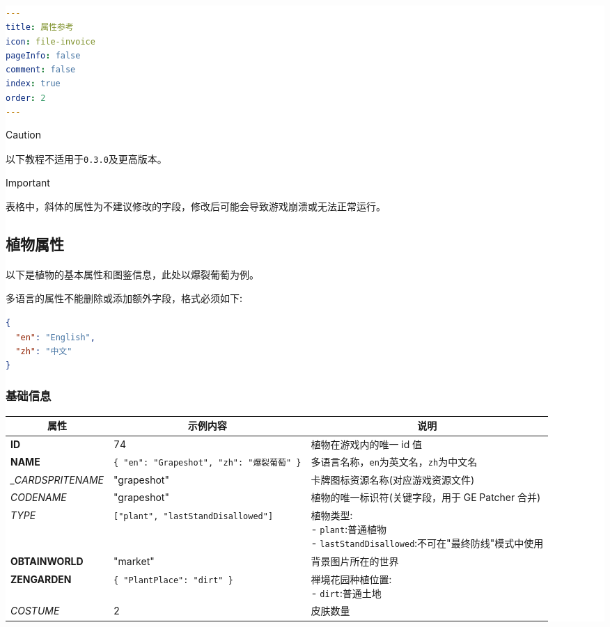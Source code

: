 ```yaml
---
title: 属性参考
icon: file-invoice
pageInfo: false
comment: false
index: true
order: 2
---
```


<script setup>
    import { onMounted } from 'vue';
    onMounted(() => {
        (window.adsbygoogle = window.adsbygoogle || []).push({});
    })
</script>

> [!caution]
> 以下教程不适用于`0.3.0`及更高版本。
>

> [!important]
> 表格中，斜体的属性为不建议修改的字段，修改后可能会导致游戏崩溃或无法正常运行。

<ins class="adsbygoogle"
     style="display:block"
     data-ad-client="ca-pub-7637695321442015"
     data-ad-slot="3900516289"
     data-ad-format="auto"
     data-full-width-responsive="true">
</ins>

## 植物属性

以下是植物的基本属性和图鉴信息，此处以爆裂葡萄为例。

多语言的属性不能删除或添加额外字段，格式必须如下:

```json
{
  "en": "English",
  "zh": "中文"
}
```

### 基础信息

| 属性               | 示例内容                                  | 说明                                                                                  |
| ------------------ | ----------------------------------------- | ------------------------------------------------------------------------------------- |
| **ID**             | 74                                        | 植物在游戏内的唯一 id 值                                                              |
| **NAME**           | `{ "en": "Grapeshot", "zh": "爆裂葡萄" }` | 多语言名称，`en`为英文名，`zh`为中文名                                                |
| _\_CARDSPRITENAME_ | "grapeshot"                               | 卡牌图标资源名称(对应游戏资源文件)                                                    |
| _CODENAME_         | "grapeshot"                               | 植物的唯一标识符(关键字段，用于 GE Patcher 合并)                                      |
| _TYPE_             | `["plant", "lastStandDisallowed"]`        | 植物类型:<br>- `plant`:普通植物<br>- `lastStandDisallowed`:不可在"最终防线"模式中使用 |
| **OBTAINWORLD**    | "market"                                  | 背景图片所在的世界                                                                    |
| **ZENGARDEN**      | `{ "PlantPlace": "dirt" }`                | 禅境花园种植位置:<br>- `dirt`:普通土地                                                |
| _COSTUME_          | 2                                         | 皮肤数量                                                                              |

